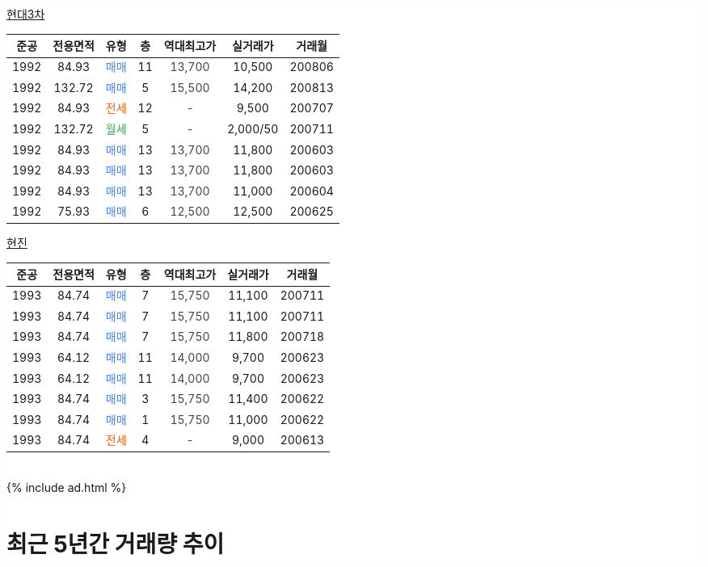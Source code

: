 [현대3차](https://search.naver.com/search.naver?query=%EA%B0%95%EC%9B%90%EB%8F%84+%EC%9B%90%EC%A3%BC%EC%8B%9C+%EB%8B%A8%EA%B3%84%EB%8F%99+%ED%98%84%EB%8C%803%EC%B0%A8)

|준공|전용면적|유형|층|역대최고가|실거래가|거래월|
|:---:|:---:|:---:|:---:|:---:|:---:|:---:|
|1992|84.93|<span style="color:#4285f3">매매</span>|11|<span style="color:#444444">13,700</span>|10,500|200806|
|1992|132.72|<span style="color:#4285f3">매매</span>|5|<span style="color:#444444">15,500</span>|14,200|200813|
|1992|84.93|<span style="color:#ff5a00">전세</span>|12|<span style="color:#444444">-</span>|9,500|200707|
|1992|132.72|<span style="color:#34a853">월세</span>|5|<span style="color:#444444">-</span>|2,000/50|200711|
|1992|84.93|<span style="color:#4285f3">매매</span>|13|<span style="color:#444444">13,700</span>|11,800|200603|
|1992|84.93|<span style="color:#4285f3">매매</span>|13|<span style="color:#444444">13,700</span>|11,800|200603|
|1992|84.93|<span style="color:#4285f3">매매</span>|13|<span style="color:#444444">13,700</span>|11,000|200604|
|1992|75.93|<span style="color:#4285f3">매매</span>|6|<span style="color:#444444">12,500</span>|12,500|200625|

[현진](https://search.naver.com/search.naver?query=%EA%B0%95%EC%9B%90%EB%8F%84+%EC%9B%90%EC%A3%BC%EC%8B%9C+%EB%8B%A8%EA%B3%84%EB%8F%99+%ED%98%84%EC%A7%84)

|준공|전용면적|유형|층|역대최고가|실거래가|거래월|
|:---:|:---:|:---:|:---:|:---:|:---:|:---:|
|1993|84.74|<span style="color:#4285f3">매매</span>|7|<span style="color:#444444">15,750</span>|11,100|200711|
|1993|84.74|<span style="color:#4285f3">매매</span>|7|<span style="color:#444444">15,750</span>|11,100|200711|
|1993|84.74|<span style="color:#4285f3">매매</span>|7|<span style="color:#444444">15,750</span>|11,800|200718|
|1993|64.12|<span style="color:#4285f3">매매</span>|11|<span style="color:#444444">14,000</span>|9,700|200623|
|1993|64.12|<span style="color:#4285f3">매매</span>|11|<span style="color:#444444">14,000</span>|9,700|200623|
|1993|84.74|<span style="color:#4285f3">매매</span>|3|<span style="color:#444444">15,750</span>|11,400|200622|
|1993|84.74|<span style="color:#4285f3">매매</span>|1|<span style="color:#444444">15,750</span>|11,000|200622|
|1993|84.74|<span style="color:#ff5a00">전세</span>|4|<span style="color:#444444">-</span>|9,000|200613|


<br>
{% include ad.html %}
<br>

# 최근 5년간 거래량 추이


<div style="width:100%;">
    <canvas id="deal_progress" height="200"></canvas>
</div>

<script>
new Chart(document.getElementById("deal_progress"), {
    type: 'line',
    data: {
        labels: ['201508','201509','201510','201511','201512','201601','201602','201603','201604','201605','201606','201607','201608','201609','201610','201611','201612','201701','201702','201703','201704','201705','201706','201707','201708','201709','201710','201711','201712','201801','201802','201803','201804','201805','201806','201807','201808','201809','201810','201811','201812','201901','201902','201903','201904','201905','201906','201907','201908','201909','201910','201911','201912','202001','202002','202003','202004','202005','202006','202007','202008'],
        datasets: [{
            label: '매매',
            pointRadius: 1,